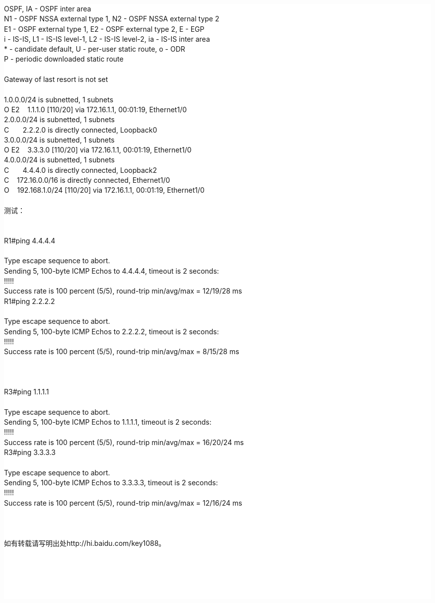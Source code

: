 OSPF, IA - OSPF inter area<br />N1 - OSPF NSSA external type 1, N2 - OSPF NSSA external type 2<br />E1 - OSPF external type 1, E2 - OSPF external type 2, E - EGP<br />i - IS-IS, L1 - IS-IS level-1, L2 - IS-IS level-2, ia - IS-IS inter area<br />* - candidate default, U - per-user static route, o - ODR<br />P - periodic downloaded static route<br /><br />Gateway of last resort is not set<br /><br />1.0.0.0/24 is subnetted, 1 subnets<br />O E2&#160;&#160;&#160; 1.1.1.0 [110/20] via 172.16.1.1, 00:01:19, Ethernet1/0<br />2.0.0.0/24 is subnetted, 1 subnets<br />C&#160;&#160;&#160;&#160;&#160;&#160; 2.2.2.0 is directly connected, Loopback0<br />3.0.0.0/24 is subnetted, 1 subnets<br />O E2&#160;&#160;&#160; 3.3.3.0 [110/20] via 172.16.1.1, 00:01:19, Ethernet1/0<br />4.0.0.0/24 is subnetted, 1 subnets<br />C&#160;&#160;&#160;&#160;&#160;&#160; 4.4.4.0 is directly connected, Loopback2<br />C&#160;&#160;&#160; 172.16.0.0/16 is directly connected, Ethernet1/0<br />O&#160;&#160;&#160; 192.168.1.0/24 [110/20] via 172.16.1.1, 00:01:19, Ethernet1/0<br /><br />测试：<br /><br /><br />R1#ping 4.4.4.4<br /><br />Type escape sequence to abort.<br />Sending 5, 100-byte ICMP Echos to 4.4.4.4, timeout is 2 seconds:<br />!!!!!<br />Success rate is 100 percent (5/5), round-trip min/avg/max = 12/19/28 ms<br />R1#ping 2.2.2.2<br /><br />Type escape sequence to abort.<br />Sending 5, 100-byte ICMP Echos to 2.2.2.2, timeout is 2 seconds:<br />!!!!!<br />Success rate is 100 percent (5/5), round-trip min/avg/max = 8/15/28 ms<br /><br /><br /><br />R3#ping 1.1.1.1<br /><br />Type escape sequence to abort.<br />Sending 5, 100-byte ICMP Echos to 1.1.1.1, timeout is 2 seconds:<br />!!!!!<br />Success rate is 100 percent (5/5), round-trip min/avg/max = 16/20/24 ms<br />R3#ping 3.3.3.3<br /><br />Type escape sequence to abort.<br />Sending 5, 100-byte ICMP Echos to 3.3.3.3, timeout is 2 seconds:<br />!!!!!<br />Success rate is 100 percent (5/5), round-trip min/avg/max = 12/16/24 ms<br /><br /><br /><br />如有转载请写明出处http://hi.baidu.com/key1088。<br /><br /><br /><br /><br /><br />